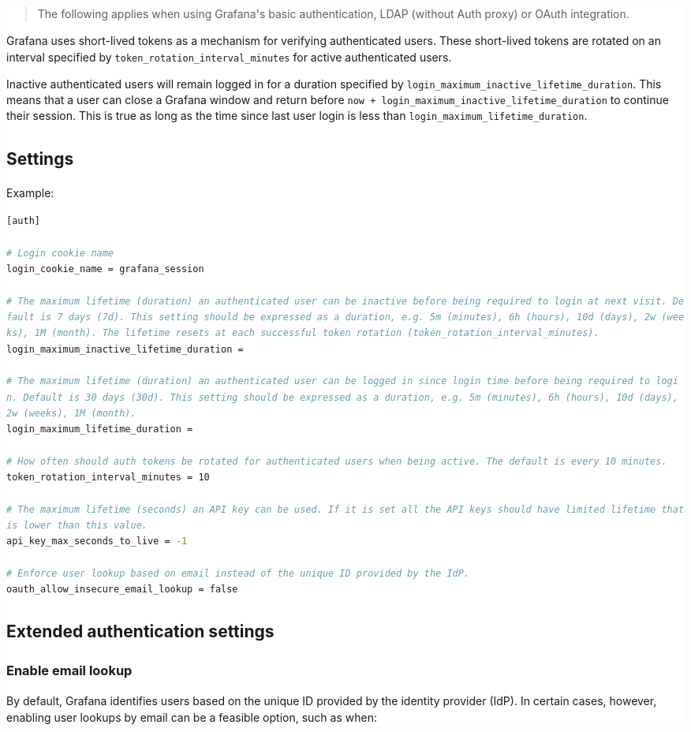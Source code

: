 > The following applies when using Grafana's basic authentication, LDAP (without Auth proxy) or OAuth integration.

Grafana uses short-lived tokens as a mechanism for verifying authenticated users.
These short-lived tokens are rotated on an interval specified by `token_rotation_interval_minutes` for active authenticated users.

Inactive authenticated users will remain logged in for a duration specified by `login_maximum_inactive_lifetime_duration`.
This means that a user can close a Grafana window and return before `now + login_maximum_inactive_lifetime_duration` to continue their session.
This is true as long as the time since last user login is less than `login_maximum_lifetime_duration`.

## Settings

Example:

```bash
[auth]

# Login cookie name
login_cookie_name = grafana_session

# The maximum lifetime (duration) an authenticated user can be inactive before being required to login at next visit. Default is 7 days (7d). This setting should be expressed as a duration, e.g. 5m (minutes), 6h (hours), 10d (days), 2w (weeks), 1M (month). The lifetime resets at each successful token rotation (token_rotation_interval_minutes).
login_maximum_inactive_lifetime_duration =

# The maximum lifetime (duration) an authenticated user can be logged in since login time before being required to login. Default is 30 days (30d). This setting should be expressed as a duration, e.g. 5m (minutes), 6h (hours), 10d (days), 2w (weeks), 1M (month).
login_maximum_lifetime_duration =

# How often should auth tokens be rotated for authenticated users when being active. The default is every 10 minutes.
token_rotation_interval_minutes = 10

# The maximum lifetime (seconds) an API key can be used. If it is set all the API keys should have limited lifetime that is lower than this value.
api_key_max_seconds_to_live = -1

# Enforce user lookup based on email instead of the unique ID provided by the IdP.
oauth_allow_insecure_email_lookup = false
```

## Extended authentication settings

### Enable email lookup

By default, Grafana identifies users based on the unique ID provided by the identity provider (IdP).
In certain cases, however, enabling user lookups by email can be a feasible option, such as when:
